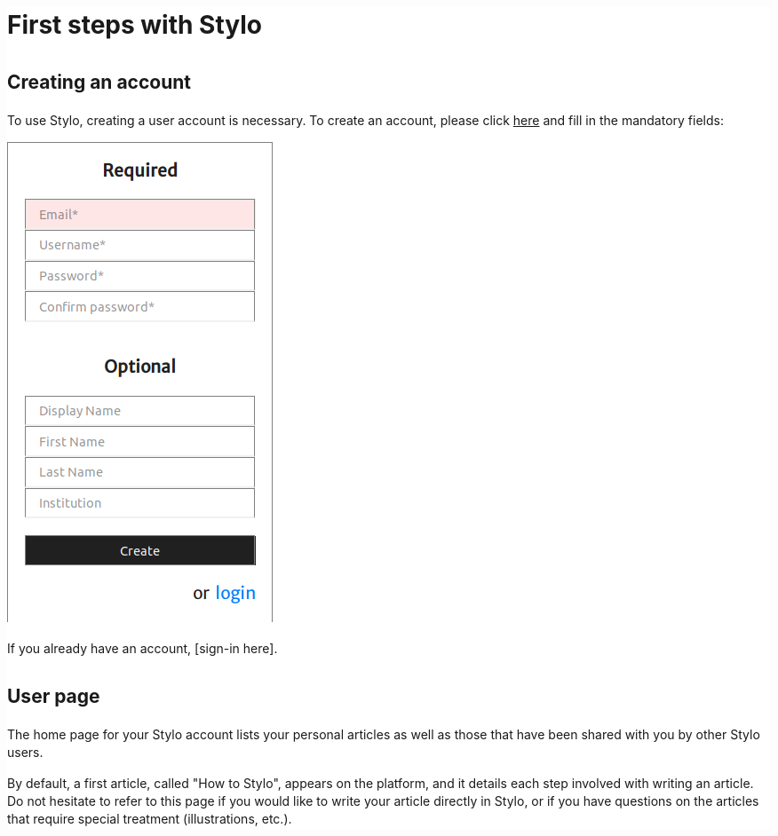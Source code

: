 
# First steps with Stylo

## Creating an account

To use Stylo, creating a user account is necessary. To create an
account, please click [here](https://front.stylo.ecrituresnumeriques.ca/register) and fill in the mandatory fields:

![Register](uploads/images/Register.png)

If you already have an account, [sign-in here].

## User page

The home page for your Stylo account lists your personal articles as
well as those that have been shared with you by other Stylo users.

By default, a first article, called \"How to Stylo\", appears on the
platform, and it details each step involved with writing an article. Do
not hesitate to refer to this page if you would like to write your
article directly in Stylo, or if you have questions on the articles that
require special treatment (illustrations, etc.).


[^1]: a footnote with a number and reference